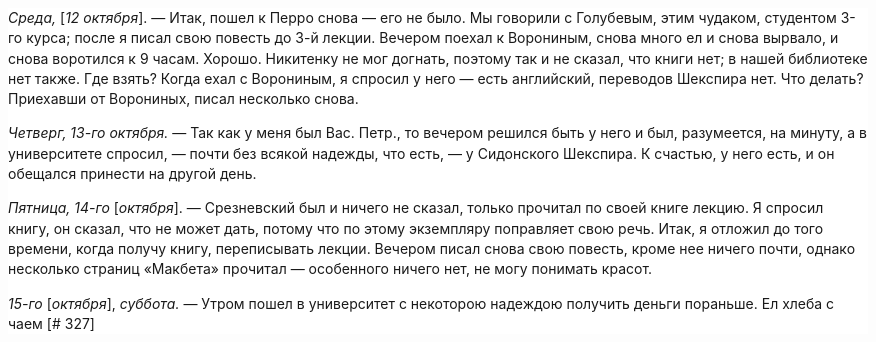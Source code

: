 *Среда,* \[*12 октября*\]. —  Итак, пошел к Перро снова — его не было. Мы говорили с Голубевым, этим чудаком, студентом 3-го курса; после я писал свою повесть до 3-й лекции. Вечером поехал к Ворониным, снова много ел и снова вырвало, и снова воротился к 9 часам. Хорошо. Никитенку не мог догнать, поэтому так и не сказал, что книги нет; в нашей библиотеке нет также. Где взять? Когда ехал с Ворониным, я спросил у него — есть английский, переводов Шекспира нет. Что делать? Приехавши от Ворониных, писал несколько снова.

*Четверг, 13-го октября.* —  Так как у меня был Вас. Петр., то вечером решился быть у него и был, разумеется, на минуту, а в университете спросил, — почти без всякой надежды, что есть, — у Сидонского Шекспира. К счастью, у него есть, и он обещался принести на другой день.

*Пятница, 14-го* \[*октября*\]. — Срезневский был и ничего не сказал, только прочитал по своей книге лекцию. Я спросил книгу, он сказал, что не может дать, потому что по этому экземпляру поправляет свою речь. Итак, я отложил до того времени, когда получу книгу, переписывать лекции. Вечером писал снова свою повесть, кроме нее ничего почти, однако несколько страниц «Макбета» прочитал — особенного ничего нет, не могу понимать красот.

*15-го* \[*октября*\], *суббота.* — Утром пошел в университет с некоторою надеждою получить деньги пораньше. Ел хлеба с чаем [# 327]

[^165]: Здесь разумеется Чернышевским одно из двух энциклопедических изданий фирмы Брокгауз: или «Conversations-Lexicon der Gegenwart (4 тома, 1838–1841 гг.), или «Die Gegenwart» (12 томов, 1848–1856 гг.). ↩
[^166]: «Conversations-Lexicon» — немецкий энциклопедический словарь, начавший издаваться в 1796 г. В 1808 г. издание перешло в руки Брокгауза (см. именной указатель). Первое издание словаря вышло в 1809–1811 гг. Словарь много раз переиздавался и значительно перерабатывался и обновлялся — до 1848 г. вышло уже седьмое его издание.
[^r1]: Неразборчиво. *Ред.*
[^r2]: Нападаю
[^r3]: Прошедшее время
[^167]: «Северное обозрение» — учено-литературный ежемесячный журнал, издававшийся в 1848–1850 гг. в Петербурге Ф. К. Дершау.
[^168]: Повесть эта называлась «Теория и практика», см. XI том настоящего издания.
[^r4]: Неразборчиво. *Ред.*